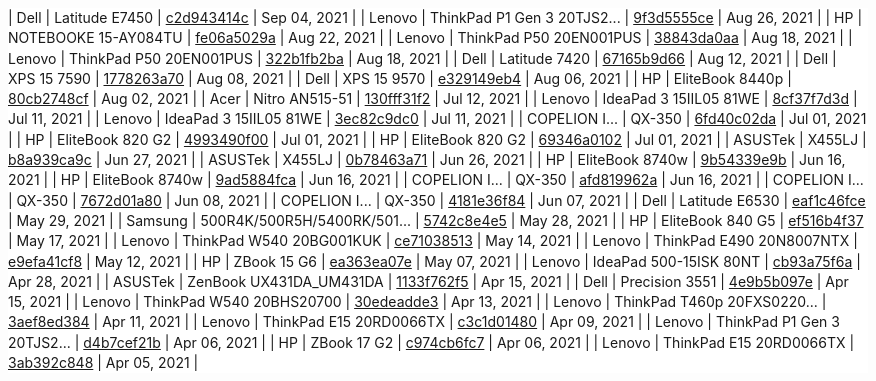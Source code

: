 | Dell          | Latitude E7450              | [c2d943414c](https://linux-hardware.org/?probe=c2d943414c) | Sep 04, 2021 |
| Lenovo        | ThinkPad P1 Gen 3 20TJS2... | [9f3d5555ce](https://linux-hardware.org/?probe=9f3d5555ce) | Aug 26, 2021 |
| HP            | NOTEBOOKE 15-AY084TU        | [fe06a5029a](https://linux-hardware.org/?probe=fe06a5029a) | Aug 22, 2021 |
| Lenovo        | ThinkPad P50 20EN001PUS     | [38843da0aa](https://linux-hardware.org/?probe=38843da0aa) | Aug 18, 2021 |
| Lenovo        | ThinkPad P50 20EN001PUS     | [322b1fb2ba](https://linux-hardware.org/?probe=322b1fb2ba) | Aug 18, 2021 |
| Dell          | Latitude 7420               | [67165b9d66](https://linux-hardware.org/?probe=67165b9d66) | Aug 12, 2021 |
| Dell          | XPS 15 7590                 | [1778263a70](https://linux-hardware.org/?probe=1778263a70) | Aug 08, 2021 |
| Dell          | XPS 15 9570                 | [e329149eb4](https://linux-hardware.org/?probe=e329149eb4) | Aug 06, 2021 |
| HP            | EliteBook 8440p             | [80cb2748cf](https://linux-hardware.org/?probe=80cb2748cf) | Aug 02, 2021 |
| Acer          | Nitro AN515-51              | [130fff31f2](https://linux-hardware.org/?probe=130fff31f2) | Jul 12, 2021 |
| Lenovo        | IdeaPad 3 15IIL05 81WE      | [8cf37f7d3d](https://linux-hardware.org/?probe=8cf37f7d3d) | Jul 11, 2021 |
| Lenovo        | IdeaPad 3 15IIL05 81WE      | [3ec82c9dc0](https://linux-hardware.org/?probe=3ec82c9dc0) | Jul 11, 2021 |
| COPELION I... | QX-350                      | [6fd40c02da](https://linux-hardware.org/?probe=6fd40c02da) | Jul 01, 2021 |
| HP            | EliteBook 820 G2            | [4993490f00](https://linux-hardware.org/?probe=4993490f00) | Jul 01, 2021 |
| HP            | EliteBook 820 G2            | [69346a0102](https://linux-hardware.org/?probe=69346a0102) | Jul 01, 2021 |
| ASUSTek       | X455LJ                      | [b8a939ca9c](https://linux-hardware.org/?probe=b8a939ca9c) | Jun 27, 2021 |
| ASUSTek       | X455LJ                      | [0b78463a71](https://linux-hardware.org/?probe=0b78463a71) | Jun 26, 2021 |
| HP            | EliteBook 8740w             | [9b54339e9b](https://linux-hardware.org/?probe=9b54339e9b) | Jun 16, 2021 |
| HP            | EliteBook 8740w             | [9ad5884fca](https://linux-hardware.org/?probe=9ad5884fca) | Jun 16, 2021 |
| COPELION I... | QX-350                      | [afd819962a](https://linux-hardware.org/?probe=afd819962a) | Jun 16, 2021 |
| COPELION I... | QX-350                      | [7672d01a80](https://linux-hardware.org/?probe=7672d01a80) | Jun 08, 2021 |
| COPELION I... | QX-350                      | [4181e36f84](https://linux-hardware.org/?probe=4181e36f84) | Jun 07, 2021 |
| Dell          | Latitude E6530              | [eaf1c46fce](https://linux-hardware.org/?probe=eaf1c46fce) | May 29, 2021 |
| Samsung       | 500R4K/500R5H/5400RK/501... | [5742c8e4e5](https://linux-hardware.org/?probe=5742c8e4e5) | May 28, 2021 |
| HP            | EliteBook 840 G5            | [ef516b4f37](https://linux-hardware.org/?probe=ef516b4f37) | May 17, 2021 |
| Lenovo        | ThinkPad W540 20BG001KUK    | [ce71038513](https://linux-hardware.org/?probe=ce71038513) | May 14, 2021 |
| Lenovo        | ThinkPad E490 20N8007NTX    | [e9efa41cf8](https://linux-hardware.org/?probe=e9efa41cf8) | May 12, 2021 |
| HP            | ZBook 15 G6                 | [ea363ea07e](https://linux-hardware.org/?probe=ea363ea07e) | May 07, 2021 |
| Lenovo        | IdeaPad 500-15ISK 80NT      | [cb93a75f6a](https://linux-hardware.org/?probe=cb93a75f6a) | Apr 28, 2021 |
| ASUSTek       | ZenBook UX431DA_UM431DA     | [1133f762f5](https://linux-hardware.org/?probe=1133f762f5) | Apr 15, 2021 |
| Dell          | Precision 3551              | [4e9b5b097e](https://linux-hardware.org/?probe=4e9b5b097e) | Apr 15, 2021 |
| Lenovo        | ThinkPad W540 20BHS20700    | [30edeadde3](https://linux-hardware.org/?probe=30edeadde3) | Apr 13, 2021 |
| Lenovo        | ThinkPad T460p 20FXS0220... | [3aef8ed384](https://linux-hardware.org/?probe=3aef8ed384) | Apr 11, 2021 |
| Lenovo        | ThinkPad E15 20RD0066TX     | [c3c1d01480](https://linux-hardware.org/?probe=c3c1d01480) | Apr 09, 2021 |
| Lenovo        | ThinkPad P1 Gen 3 20TJS2... | [d4b7cef21b](https://linux-hardware.org/?probe=d4b7cef21b) | Apr 06, 2021 |
| HP            | ZBook 17 G2                 | [c974cb6fc7](https://linux-hardware.org/?probe=c974cb6fc7) | Apr 06, 2021 |
| Lenovo        | ThinkPad E15 20RD0066TX     | [3ab392c848](https://linux-hardware.org/?probe=3ab392c848) | Apr 05, 2021 |